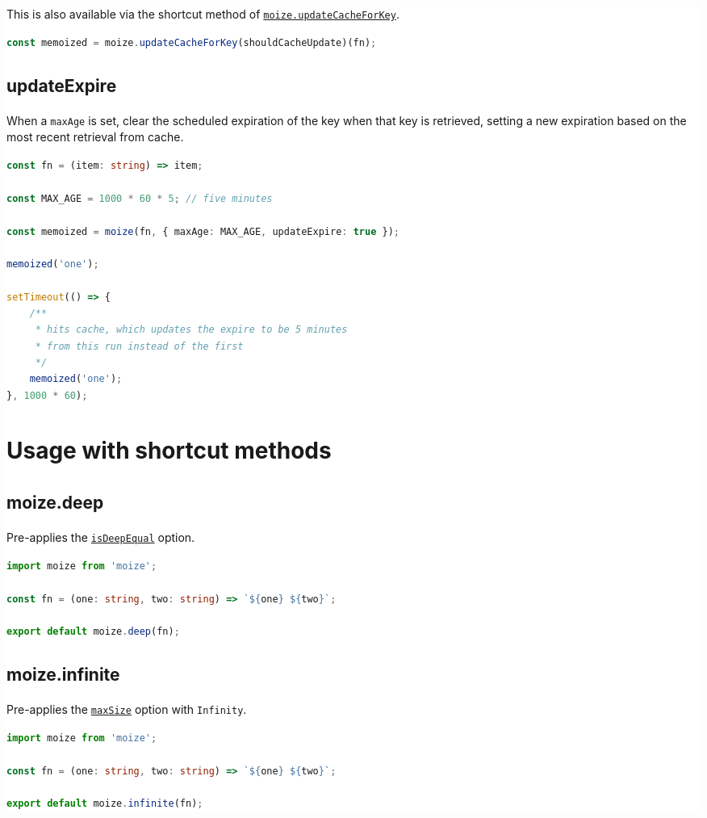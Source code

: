 This is also available via the shortcut method of [`moize.updateCacheForKey`](#moizeupdatecacheforkey).

```ts
const memoized = moize.updateCacheForKey(shouldCacheUpdate)(fn);
```

## updateExpire

When a `maxAge` is set, clear the scheduled expiration of the key when that key is retrieved, setting a new expiration based on the most recent retrieval from cache.

```ts
const fn = (item: string) => item;

const MAX_AGE = 1000 * 60 * 5; // five minutes

const memoized = moize(fn, { maxAge: MAX_AGE, updateExpire: true });

memoized('one');

setTimeout(() => {
    /**
     * hits cache, which updates the expire to be 5 minutes
     * from this run instead of the first
     */
    memoized('one');
}, 1000 * 60);
```

# Usage with shortcut methods

## moize.deep

Pre-applies the [`isDeepEqual`](#isdeepequal) option.

```ts
import moize from 'moize';

const fn = (one: string, two: string) => `${one} ${two}`;

export default moize.deep(fn);
```

## moize.infinite

Pre-applies the [`maxSize`](#maxsize) option with `Infinity`.

```ts
import moize from 'moize';

const fn = (one: string, two: string) => `${one} ${two}`;

export default moize.infinite(fn);
```
